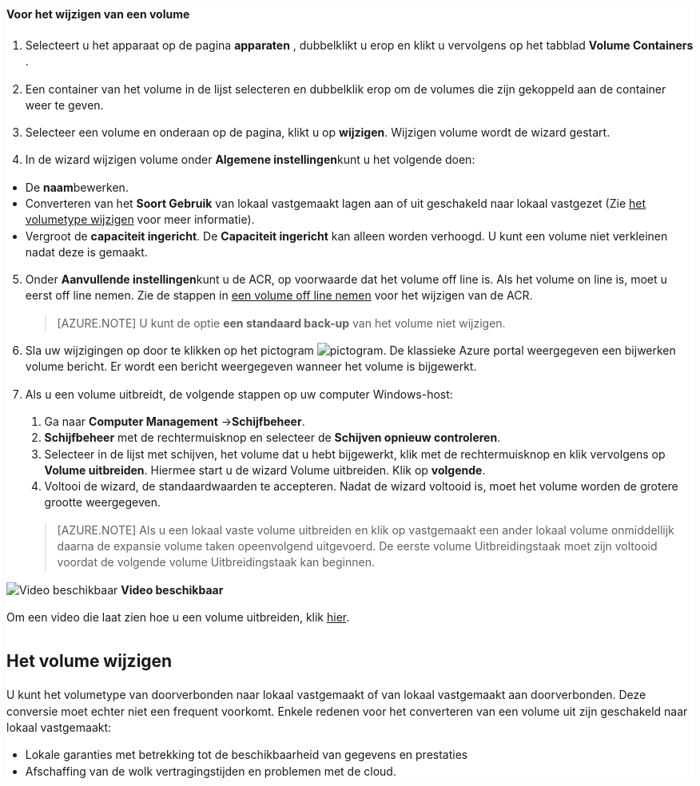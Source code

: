 #### <a name="to-modify-a-volume"></a>Voor het wijzigen van een volume

1. Selecteert u het apparaat op de pagina **apparaten** , dubbelklikt u erop en klikt u vervolgens op het tabblad **Volume Containers** .

2. Een container van het volume in de lijst selecteren en dubbelklik erop om de volumes die zijn gekoppeld aan de container weer te geven.

3. Selecteer een volume en onderaan op de pagina, klikt u op **wijzigen**. Wijzigen volume wordt de wizard gestart.

4. In de wizard wijzigen volume onder **Algemene instellingen**kunt u het volgende doen:

  - De **naam**bewerken.
  - Converteren van het **Soort Gebruik** van lokaal vastgemaakt lagen aan of uit geschakeld naar lokaal vastgezet (Zie [het volumetype wijzigen](#change-the-volume-type) voor meer informatie).
  - Vergroot de **capaciteit ingericht**. De **Capaciteit ingericht** kan alleen worden verhoogd. U kunt een volume niet verkleinen nadat deze is gemaakt.

5. Onder **Aanvullende instellingen**kunt u de ACR, op voorwaarde dat het volume off line is. Als het volume on line is, moet u eerst off line nemen. Zie de stappen in [een volume off line nemen](#take-a-volume-offline) voor het wijzigen van de ACR.

    > [AZURE.NOTE] U kunt de optie **een standaard back-up** van het volume niet wijzigen.

6. Sla uw wijzigingen op door te klikken op het pictogram ![pictogram](./media/storsimple-manage-volumes-u2/HCS_CheckIcon.png). De klassieke Azure portal weergegeven een bijwerken volume bericht. Er wordt een bericht weergegeven wanneer het volume is bijgewerkt.

7. Als u een volume uitbreidt, de volgende stappen op uw computer Windows-host:

   1. Ga naar **Computer Management** ->**Schijfbeheer**.
   2. **Schijfbeheer** met de rechtermuisknop en selecteer de **Schijven opnieuw controleren**.
   3. Selecteer in de lijst met schijven, het volume dat u hebt bijgewerkt, klik met de rechtermuisknop en klik vervolgens op **Volume uitbreiden**. Hiermee start u de wizard Volume uitbreiden. Klik op **volgende**.
   4. Voltooi de wizard, de standaardwaarden te accepteren. Nadat de wizard voltooid is, moet het volume worden de grotere grootte weergegeven.

    >[AZURE.NOTE] Als u een lokaal vaste volume uitbreiden en klik op vastgemaakt een ander lokaal volume onmiddellijk daarna de expansie volume taken opeenvolgend uitgevoerd. De eerste volume Uitbreidingstaak moet zijn voltooid voordat de volgende volume Uitbreidingstaak kan beginnen.

![Video beschikbaar](./media/storsimple-manage-volumes-u2/Video_icon.png) **Video beschikbaar**

Om een video die laat zien hoe u een volume uitbreiden, klik [hier](https://azure.microsoft.com/documentation/videos/expand-a-storsimple-volume/).

## <a name="change-the-volume-type"></a>Het volume wijzigen

U kunt het volumetype van doorverbonden naar lokaal vastgemaakt of van lokaal vastgemaakt aan doorverbonden. Deze conversie moet echter niet een frequent voorkomt. Enkele redenen voor het converteren van een volume uit zijn geschakeld naar lokaal vastgemaakt:

- Lokale garanties met betrekking tot de beschikbaarheid van gegevens en prestaties
- Afschaffing van de wolk vertragingstijden en problemen met de cloud.
